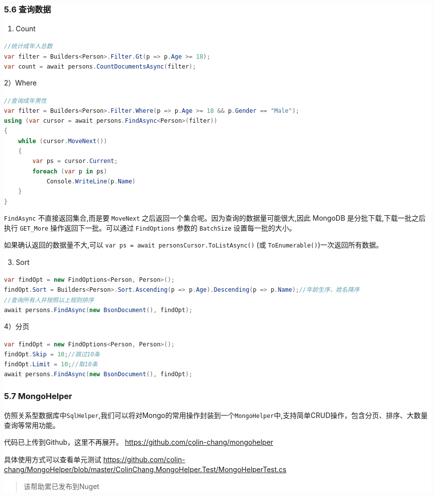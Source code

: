 ### 5.6 查询数据
1) Count

```csharp
//统计成年人总数
var filter = Builders<Person>.Filter.Gt(p => p.Age >= 18);
var count = await persons.CountDocumentsAsync(filter);
```

2）Where
```csharp
//查询成年男性
var filter = Builders<Person>.Filter.Where(p => p.Age >= 18 && p.Gender == "Male");
using (var cursor = await persons.FindAsync<Person>(filter))
{
    while (cursor.MoveNext())
    {
        var ps = cursor.Current;
        foreach (var p in ps)
            Console.WriteLine(p.Name)
    }
}
```
`FindAsync` 不直接返回集合,而是要 `MoveNext` 之后返回一个集合呢。因为查询的数据量可能很大,因此 MongoDB 是分批下载,下载一批之后执行 `GET_More` 操作返回下一批。可以通过 `FindOptions` 参数的 `BatchSize` 设置每一批的大小。

如果确认返回的数据量不大,可以 `var ps = await personsCursor.ToListAsync()` (或 `ToEnumerable()`)一次返回所有数据。

3) Sort
```csharp
var findOpt = new FindOptions<Person, Person>();
findOpt.Sort = Builders<Person>.Sort.Ascending(p => p.Age).Descending(p => p.Name);//年龄生序，姓名降序
//查询所有人并按照以上规则排序
await persons.FindAsync(new BsonDocument(), findOpt);
```

4）分页
```csharp
var findOpt = new FindOptions<Person, Person>();
findOpt.Skip = 10;//跳过10条
findOpt.Limit = 10;//取10条
await persons.FindAsync(new BsonDocument(), findOpt);
```

### 5.7 MongoHelper
仿照关系型数据库中`SqlHelper`,我们可以将对Mongo的常用操作封装到一个`MongoHelper`中,支持简单CRUD操作，包含分页、排序、大数量查询等常用功能。

代码已上传到Github，这里不再展开。
https://github.com/colin-chang/mongohelper

具体使用方式可以查看单元测试
https://github.com/colin-chang/MongoHelper/blob/master/ColinChang.MongoHelper.Test/MongoHelperTest.cs

> 该帮助累已发布到Nuget
